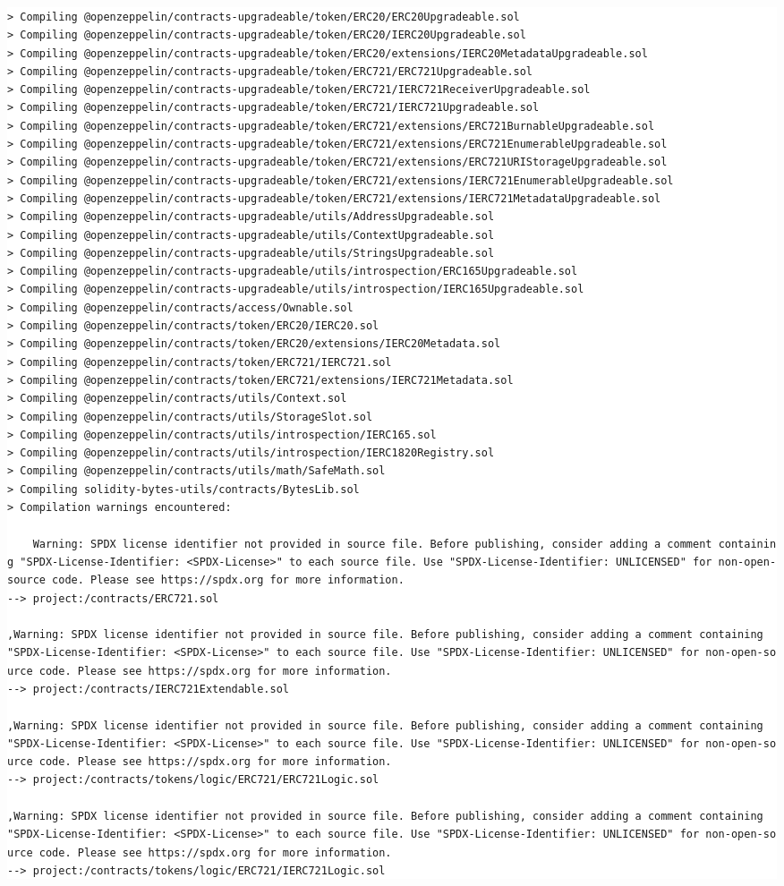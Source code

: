 	> Compiling @openzeppelin/contracts-upgradeable/token/ERC20/ERC20Upgradeable.sol
	> Compiling @openzeppelin/contracts-upgradeable/token/ERC20/IERC20Upgradeable.sol
	> Compiling @openzeppelin/contracts-upgradeable/token/ERC20/extensions/IERC20MetadataUpgradeable.sol
	> Compiling @openzeppelin/contracts-upgradeable/token/ERC721/ERC721Upgradeable.sol
	> Compiling @openzeppelin/contracts-upgradeable/token/ERC721/IERC721ReceiverUpgradeable.sol
	> Compiling @openzeppelin/contracts-upgradeable/token/ERC721/IERC721Upgradeable.sol
	> Compiling @openzeppelin/contracts-upgradeable/token/ERC721/extensions/ERC721BurnableUpgradeable.sol
	> Compiling @openzeppelin/contracts-upgradeable/token/ERC721/extensions/ERC721EnumerableUpgradeable.sol
	> Compiling @openzeppelin/contracts-upgradeable/token/ERC721/extensions/ERC721URIStorageUpgradeable.sol
	> Compiling @openzeppelin/contracts-upgradeable/token/ERC721/extensions/IERC721EnumerableUpgradeable.sol
	> Compiling @openzeppelin/contracts-upgradeable/token/ERC721/extensions/IERC721MetadataUpgradeable.sol
	> Compiling @openzeppelin/contracts-upgradeable/utils/AddressUpgradeable.sol
	> Compiling @openzeppelin/contracts-upgradeable/utils/ContextUpgradeable.sol
	> Compiling @openzeppelin/contracts-upgradeable/utils/StringsUpgradeable.sol
	> Compiling @openzeppelin/contracts-upgradeable/utils/introspection/ERC165Upgradeable.sol
	> Compiling @openzeppelin/contracts-upgradeable/utils/introspection/IERC165Upgradeable.sol
	> Compiling @openzeppelin/contracts/access/Ownable.sol
	> Compiling @openzeppelin/contracts/token/ERC20/IERC20.sol
	> Compiling @openzeppelin/contracts/token/ERC20/extensions/IERC20Metadata.sol
	> Compiling @openzeppelin/contracts/token/ERC721/IERC721.sol
	> Compiling @openzeppelin/contracts/token/ERC721/extensions/IERC721Metadata.sol
	> Compiling @openzeppelin/contracts/utils/Context.sol
	> Compiling @openzeppelin/contracts/utils/StorageSlot.sol
	> Compiling @openzeppelin/contracts/utils/introspection/IERC165.sol
	> Compiling @openzeppelin/contracts/utils/introspection/IERC1820Registry.sol
	> Compiling @openzeppelin/contracts/utils/math/SafeMath.sol
	> Compiling solidity-bytes-utils/contracts/BytesLib.sol
	> Compilation warnings encountered:

	    Warning: SPDX license identifier not provided in source file. Before publishing, consider adding a comment containing "SPDX-License-Identifier: <SPDX-License>" to each source file. Use "SPDX-License-Identifier: UNLICENSED" for non-open-source code. Please see https://spdx.org for more information.
	--> project:/contracts/ERC721.sol

	,Warning: SPDX license identifier not provided in source file. Before publishing, consider adding a comment containing "SPDX-License-Identifier: <SPDX-License>" to each source file. Use "SPDX-License-Identifier: UNLICENSED" for non-open-source code. Please see https://spdx.org for more information.
	--> project:/contracts/IERC721Extendable.sol

	,Warning: SPDX license identifier not provided in source file. Before publishing, consider adding a comment containing "SPDX-License-Identifier: <SPDX-License>" to each source file. Use "SPDX-License-Identifier: UNLICENSED" for non-open-source code. Please see https://spdx.org for more information.
	--> project:/contracts/tokens/logic/ERC721/ERC721Logic.sol

	,Warning: SPDX license identifier not provided in source file. Before publishing, consider adding a comment containing "SPDX-License-Identifier: <SPDX-License>" to each source file. Use "SPDX-License-Identifier: UNLICENSED" for non-open-source code. Please see https://spdx.org for more information.
	--> project:/contracts/tokens/logic/ERC721/IERC721Logic.sol

